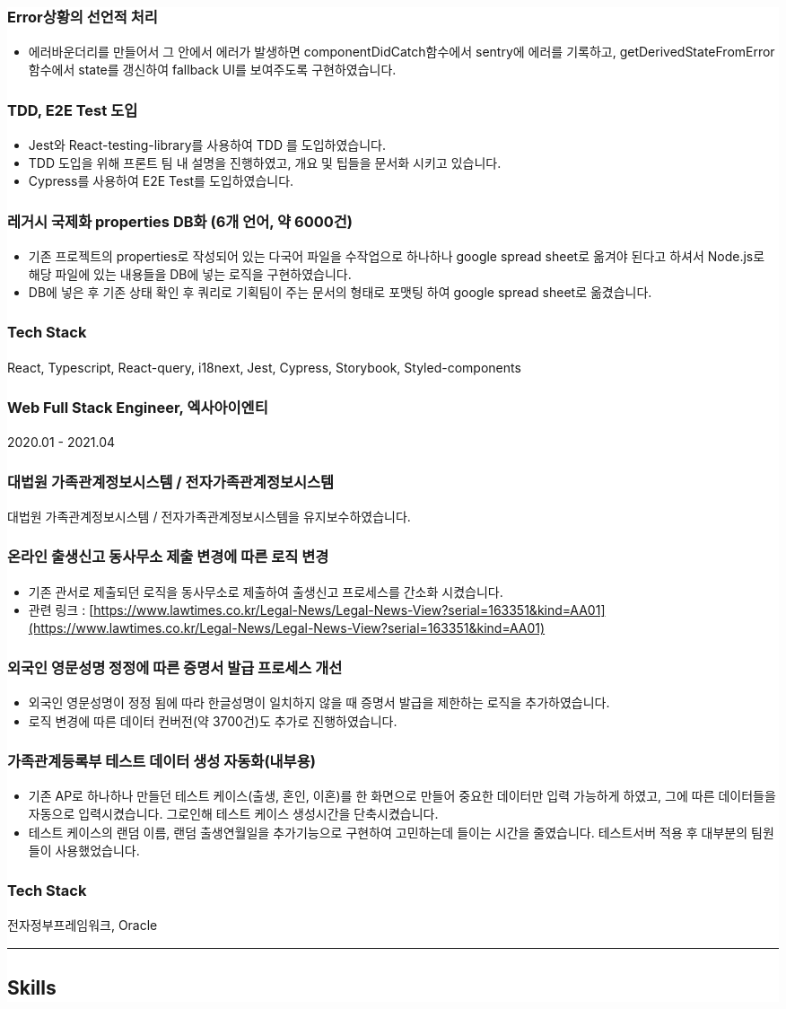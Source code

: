 ### Error상황의 선언적 처리

- 에러바운더리를 만들어서 그 안에서 에러가 발생하면 componentDidCatch함수에서 sentry에 에러를 기록하고, getDerivedStateFromError 함수에서 state를 갱신하여 fallback UI를 보여주도록 구현하였습니다.

### TDD, E2E Test 도입

- Jest와 React-testing-library를 사용하여 TDD 를 도입하였습니다.
- TDD 도입을 위해 프론트 팀 내 설명을 진행하였고, 개요 및 팁들을 문서화 시키고 있습니다.
- Cypress를 사용하여 E2E Test를 도입하였습니다.

### 레거시 국제화 properties DB화 (6개 언어, 약 6000건)

- 기존 프로젝트의 properties로 작성되어 있는 다국어 파일을 수작업으로 하나하나 google spread sheet로 옮겨야 된다고 하셔서 Node.js로 해당 파일에 있는 내용들을 DB에 넣는 로직을 구현하였습니다.
- DB에 넣은 후 기존 상태 확인 후 쿼리로 기획팀이 주는 문서의 형태로 포맷팅 하여 google spread sheet로 옮겼습니다.

### Tech Stack

  React, Typescript, React-query, i18next, Jest, Cypress, Storybook, Styled-components

### Web Full Stack Engineer, 엑사아이엔티

2020.01 - 2021.04

 

### 대법원 가족관계정보시스템 / 전자가족관계정보시스템

대법원 가족관계정보시스템 / 전자가족관계정보시스템을 유지보수하였습니다. 

### 온라인 출생신고 동사무소 제출 변경에 따른 로직 변경

- 기존 관서로 제출되던 로직을 동사무소로 제출하여 출생신고 프로세스를 간소화 시켰습니다.
- 관련 링크 : [https://www.lawtimes.co.kr/Legal-News/Legal-News-View?serial=163351&kind=AA01](https://www.lawtimes.co.kr/Legal-News/Legal-News-View?serial=163351&kind=AA01)

### 외국인 영문성명 정정에 따른 증명서 발급 프로세스 개선

- 외국인 영문성명이 정정 됨에 따라 한글성명이 일치하지 않을 때 증명서 발급을 제한하는 로직을 추가하였습니다.
- 로직 변경에 따른 데이터 컨버전(약 3700건)도 추가로 진행하였습니다.

### 가족관계등록부 테스트 데이터 생성 자동화(내부용)

- 기존 AP로 하나하나 만들던 테스트 케이스(출생, 혼인, 이혼)를 한 화면으로 만들어 중요한 데이터만 입력 가능하게 하였고, 그에 따른 데이터들을 자동으로 입력시켰습니다. 그로인해 테스트 케이스 생성시간을 단축시켰습니다.
- 테스트 케이스의 랜덤 이름, 랜덤 출생연월일을 추가기능으로 구현하여 고민하는데 들이는 시간을 줄였습니다. 테스트서버 적용 후 대부분의 팀원들이 사용했었습니다.

### Tech Stack
  전자정부프레임워크, Oracle

---
## Skills
